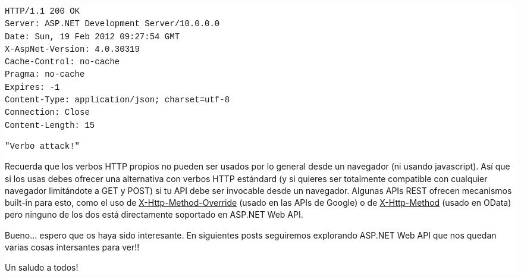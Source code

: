 <font face="Courier New">HTTP/1.1 200 OK <br />Server: ASP.NET Development Server/10.0.0.0 <br />Date: Sun, 19 Feb 2012 09:27:54 GMT <br />X-AspNet-Version: 4.0.30319 <br />Cache-Control: no-cache <br />Pragma: no-cache <br />Expires: -1 <br />Content-Type: application/json; charset=utf-8 <br />Connection: Close <br />Content-Length: 15</font>

<font face="Courier New">"Verbo attack!"</font>

Recuerda que los verbos HTTP propios no pueden ser usados por lo general desde un navegador (ni usando javascript). Así que si los usas debes ofrecer una alternativa con verbos HTTP estándard (y si quieres ser totalmente compatible con cualquier navegador limitándote a GET y POST) si tu API debe ser invocable desde un navegador. Algunas APIs REST ofrecen mecanismos built-in para esto, como el uso de [X-Http-Method-Override][6] (usado en las APIs de Google) o de [X-Http-Method][7] (usado en OData) pero ninguno de los dos está directamente soportado en ASP.NET Web API.

Bueno… espero que os haya sido interesante. En siguientes posts seguiremos explorando ASP.NET Web API que nos quedan varias cosas intersantes para ver!!

Un saludo a todos!

 [1]: http://geeks.ms/blogs/etomas/archive/2012/02/17/explorando-asp-net-mvc4-webapis-1-introducci-243-n.aspx
 [2]: http://geeks.ms/cfs-file.ashx/__key/CommunityServer.Blogs.Components.WeblogFiles/etomas/image_5F00_01E3A4C9.png
 [3]: http://www.fiddler2.com/fiddler2/updatecheck.asp?isBeta=False
 [4]: http://fiddler2.com/client/2.3.9.0
 [5]: http://geeks.ms/cfs-file.ashx/__key/CommunityServer.Blogs.Components.WeblogFiles/etomas/image_5F00_67FF48CC.png
 [6]: http://code.google.com/intl/es-ES/apis/gdata/docs/2.0/basics.html
 [7]: http://msdn.microsoft.com/en-us/library/dd541471(v=prot.10).aspx